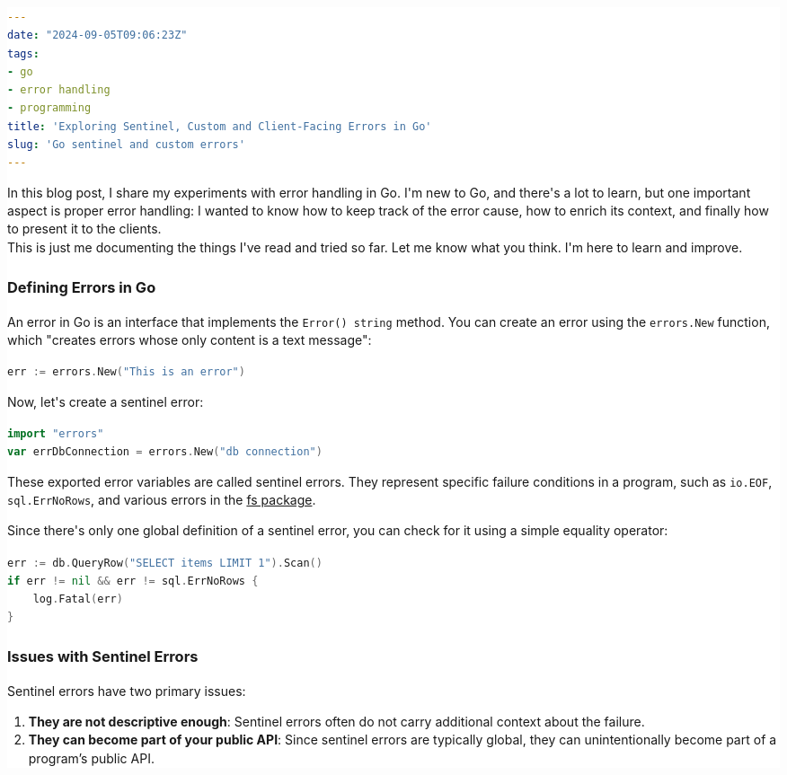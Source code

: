 ```yaml
---
date: "2024-09-05T09:06:23Z"
tags:
- go
- error handling
- programming
title: 'Exploring Sentinel, Custom and Client-Facing Errors in Go'
slug: 'Go sentinel and custom errors'
---
```


In this blog post, I share my experiments with error handling in Go. I'm new to Go, and there's a lot to learn, but one important aspect is proper error handling: I wanted to know how to keep track of the error cause, how to enrich its context, and finally how to present it to the clients.  
This is just me documenting the things I've read and tried so far. Let me know what you think. I'm here to learn and improve.

### Defining Errors in Go

An error in Go is an interface that implements the `Error() string` method. You can create an error using the `errors.New` function, which "creates errors whose only content is a text message":

```go
err := errors.New("This is an error")
```

Now, let's create a sentinel error:

```go
import "errors"
var errDbConnection = errors.New("db connection")
```

These exported error variables are called sentinel errors. They represent specific failure conditions in a program, such as `io.EOF`, `sql.ErrNoRows`, and various errors in the [fs package](https://pkg.go.dev/io/fs#pkg-variables).

Since there's only one global definition of a sentinel error, you can check for it using a simple equality operator:

```go
err := db.QueryRow("SELECT items LIMIT 1").Scan()
if err != nil && err != sql.ErrNoRows {
    log.Fatal(err)
}
```

### Issues with Sentinel Errors

Sentinel errors have two primary issues:

1. **They are not descriptive enough**: Sentinel errors often do not carry additional context about the failure.
2. **They can become part of your public API**: Since sentinel errors are typically global, they can unintentionally become part of a program’s public API.
